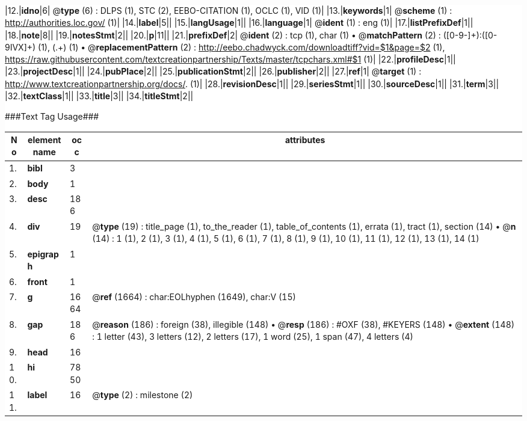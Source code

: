 |12.|__idno__|6| @__type__ (6) : DLPS (1), STC (2), EEBO-CITATION (1), OCLC (1), VID (1)|
|13.|__keywords__|1| @__scheme__ (1) : http://authorities.loc.gov/ (1)|
|14.|__label__|5||
|15.|__langUsage__|1||
|16.|__language__|1| @__ident__ (1) : eng (1)|
|17.|__listPrefixDef__|1||
|18.|__note__|8||
|19.|__notesStmt__|2||
|20.|__p__|11||
|21.|__prefixDef__|2| @__ident__ (2) : tcp (1), char (1)  •  @__matchPattern__ (2) : ([0-9\-]+):([0-9IVX]+) (1), (.+) (1)  •  @__replacementPattern__ (2) : http://eebo.chadwyck.com/downloadtiff?vid=$1&page=$2 (1), https://raw.githubusercontent.com/textcreationpartnership/Texts/master/tcpchars.xml#$1 (1)|
|22.|__profileDesc__|1||
|23.|__projectDesc__|1||
|24.|__pubPlace__|2||
|25.|__publicationStmt__|2||
|26.|__publisher__|2||
|27.|__ref__|1| @__target__ (1) : http://www.textcreationpartnership.org/docs/. (1)|
|28.|__revisionDesc__|1||
|29.|__seriesStmt__|1||
|30.|__sourceDesc__|1||
|31.|__term__|3||
|32.|__textClass__|1||
|33.|__title__|3||
|34.|__titleStmt__|2||


###Text Tag Usage###

|No|element name|occ|attributes|
|---|---|---|---|
|1.|__bibl__|3||
|2.|__body__|1||
|3.|__desc__|186||
|4.|__div__|19| @__type__ (19) : title_page (1), to_the_reader (1), table_of_contents (1), errata (1), tract (1), section (14)  •  @__n__ (14) : 1 (1), 2 (1), 3 (1), 4 (1), 5 (1), 6 (1), 7 (1), 8 (1), 9 (1), 10 (1), 11 (1), 12 (1), 13 (1), 14 (1)|
|5.|__epigraph__|1||
|6.|__front__|1||
|7.|__g__|1664| @__ref__ (1664) : char:EOLhyphen (1649), char:V (15)|
|8.|__gap__|186| @__reason__ (186) : foreign (38), illegible (148)  •  @__resp__ (186) : #OXF (38), #KEYERS (148)  •  @__extent__ (148) : 1 letter (43), 3 letters (12), 2 letters (17), 1 word (25), 1 span (47), 4 letters (4)|
|9.|__head__|16||
|10.|__hi__|7850||
|11.|__label__|16| @__type__ (2) : milestone (2)|